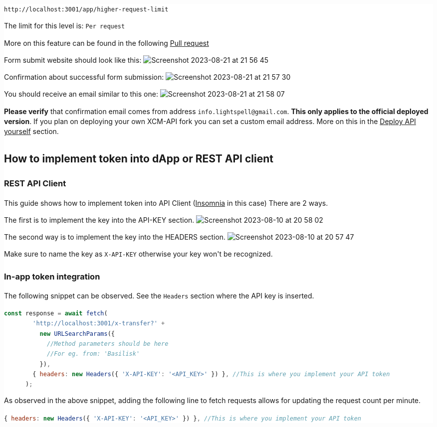 `http://localhost:3001/app/higher-request-limit`

The limit for this level is:
`Per request`

More on this feature can be found in the following [Pull request](https://github.com/paraspell/xcm-api/pull/14)

Form submit website should look like this:
<img width="808" alt="Screenshot 2023-08-21 at 21 56 45" src="https://user-images.githubusercontent.com/55763425/262140598-22ddf07c-b68b-40c6-bc6c-b433d39ab4ce.png">

Confirmation about successful form submission:
<img width="813" alt="Screenshot 2023-08-21 at 21 57 30" src="https://user-images.githubusercontent.com/55763425/262140580-0f5196dd-e9cc-4534-866c-003e2999c3fa.png">

You should receive an email similar to this one:
<img width="803" alt="Screenshot 2023-08-21 at 21 58 07" src="https://user-images.githubusercontent.com/55763425/262140612-7b6a0663-382a-4d87-b3aa-c7ee6decac7a.png">

**Please verify** that confirmation email comes from address `info.lightspell@gmail.com`. **This only applies to the official deployed version**. If you plan on deploying your own XCM-API fork you can set a custom email address. More on this in the [Deploy API yourself](https://paraspell.github.io/docs/api/deploy.html) section.

## How to implement token into dApp or REST API client

### REST API Client
This guide shows how to implement token into API Client ([Insomnia](https://insomnia.rest/download) in this case)
There are 2 ways. 

The first is to implement the key into the API-KEY section.
<img width="717" alt="Screenshot 2023-08-10 at 20 58 02" src="https://user-images.githubusercontent.com/55763425/259851206-26862032-2cd3-46fb-a5f7-f59c33405174.png">

The second way is to implement the key into the HEADERS section.
<img width="717" alt="Screenshot 2023-08-10 at 20 57 47" src="https://user-images.githubusercontent.com/55763425/259851194-34a78830-697c-4c20-901f-9b230fb278b1.png">

Make sure to name the key as `X-API-KEY` otherwise your key won't be recognized.

### In-app token integration
The following snippet can be observed. See the `Headers` section where the API key is inserted.
```js
const response = await fetch(
        'http://localhost:3001/x-transfer?' +
          new URLSearchParams({
            //Method parameters should be here
            //For eg. from: 'Basilisk'
          }),
        { headers: new Headers({ 'X-API-KEY': '<API_KEY>' }) }, //This is where you implement your API token
      );
```

As observed in the above snippet, adding the following line to fetch requests allows for updating the request count per minute.
```js
{ headers: new Headers({ 'X-API-KEY': '<API_KEY>' }) }, //This is where you implement your API token
```

